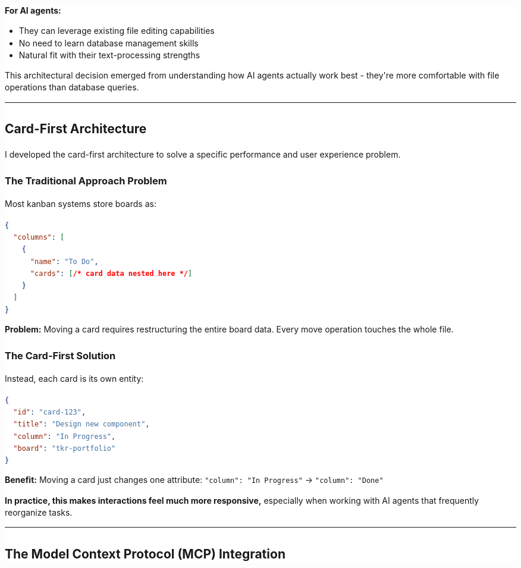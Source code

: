 **For AI agents:**
- They can leverage existing file editing capabilities
- No need to learn database management skills
- Natural fit with their text-processing strengths

This architectural decision emerged from understanding how AI agents actually work best - they're more comfortable with file operations than database queries.

---

## Card-First Architecture

I developed the card-first architecture to solve a specific performance and user experience problem.

### The Traditional Approach Problem

Most kanban systems store boards as:
```json
{
  "columns": [
    {
      "name": "To Do",
      "cards": [/* card data nested here */]
    }
  ]
}
```

**Problem:** Moving a card requires restructuring the entire board data. Every move operation touches the whole file.

### The Card-First Solution

Instead, each card is its own entity:
```json
{
  "id": "card-123",
  "title": "Design new component",
  "column": "In Progress",
  "board": "tkr-portfolio"
}
```

**Benefit:** Moving a card just changes one attribute: `"column": "In Progress"` → `"column": "Done"`

**In practice, this makes interactions feel much more responsive,** especially when working with AI agents that frequently reorganize tasks.

---

## The Model Context Protocol (MCP) Integration
